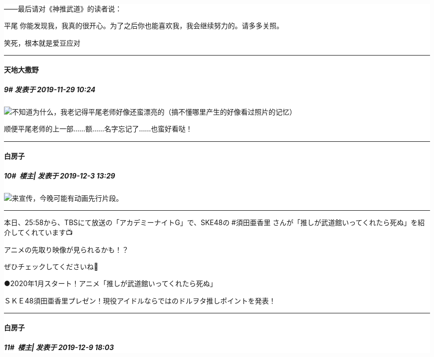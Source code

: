 

——最后请对《神推武道》的读者说：

平尾 你能发现我，我真的很开心。为了之后你也能喜欢我，我会继续努力的。请多多关照。


笑死，根本就是爱豆应对







-----

####  天地大撒野  
##### 9#       发表于 2019-11-29 10:24



<img src="https://static.saraba1st.com/image/smiley/face2017/037.png" referrerpolicy="no-referrer">不知道为什么，我老记得平尾老师好像还蛮漂亮的（搞不懂哪里产生的好像看过照片的记忆）

顺便平尾老师的上一部……额……名字忘记了……也蛮好看哒！







-----

####  白房子  
##### 10#         楼主| 发表于 2019-12-3 13:29



<img src="https://static.saraba1st.com/image/smiley/face2017/068.png" referrerpolicy="no-referrer">来宣传，今晚可能有动画先行片段。

----------

本日、25:58から、TBSにて放送の「アカデミーナイトG」で、SKE48の #須田亜香里 さんが「推しが武道館いってくれたら死ぬ」を紹介してくれています📺


アニメの先取り映像が見られるかも！？

ぜひチェックしてくださいね💖


●2020年1月スタート！アニメ「推しが武道館いってくれたら死ぬ」

ＳＫＥ48須田亜香里プレゼン！現役アイドルならではのドルヲタ推しポイントを発表！







-----

####  白房子  
##### 11#         楼主| 发表于 2019-12-9 18:03


